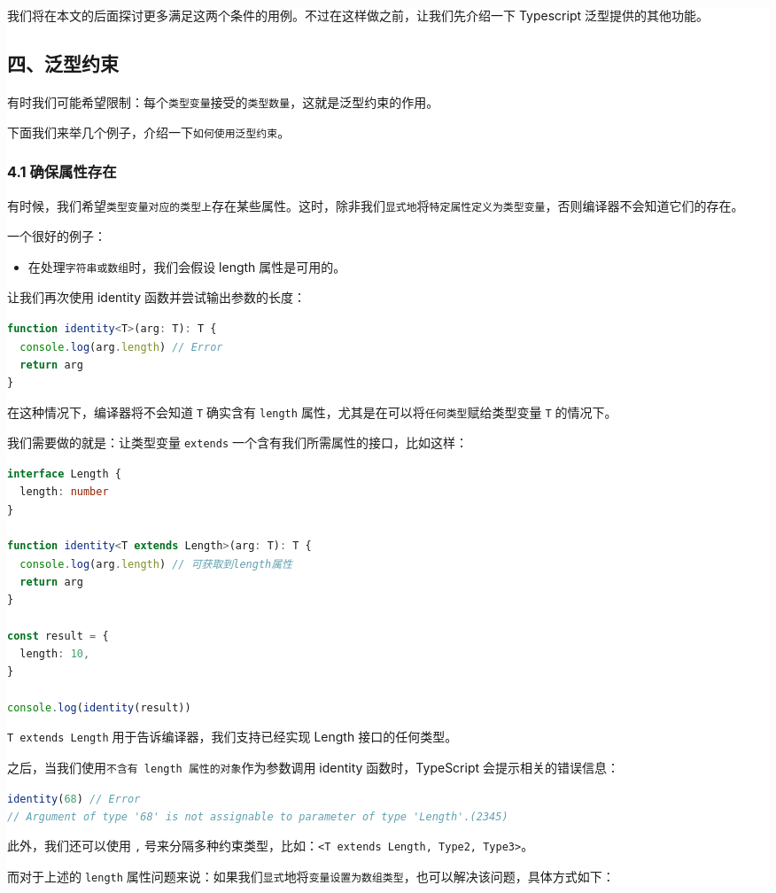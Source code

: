 我们将在本文的后面探讨更多满足这两个条件的用例。不过在这样做之前，让我们先介绍一下 Typescript 泛型提供的其他功能。

## 四、泛型约束

有时我们可能希望限制：每个`类型变量`接受的`类型数量`，这就是泛型约束的作用。

下面我们来举几个例子，介绍一下`如何使用泛型约束`。

### 4.1 确保属性存在

有时候，我们希望`类型变量对应的类型上`存在某些属性。这时，除非我们`显式地`将`特定属性定义为类型变量`，否则编译器不会知道它们的存在。

一个很好的例子：

- 在处理`字符串或数组`时，我们会假设 length 属性是可用的。

让我们再次使用 identity 函数并尝试输出参数的长度：

```ts
function identity<T>(arg: T): T {
  console.log(arg.length) // Error
  return arg
}
```

在这种情况下，编译器将不会知道 `T` 确实含有 `length` 属性，尤其是在可以将`任何类型`赋给类型变量 `T` 的情况下。

我们需要做的就是：让类型变量 `extends` 一个含有我们所需属性的接口，比如这样：

```ts
interface Length {
  length: number
}

function identity<T extends Length>(arg: T): T {
  console.log(arg.length) // 可获取到length属性
  return arg
}

const result = {
  length: 10,
}

console.log(identity(result))
```

`T extends Length` 用于告诉编译器，我们支持已经实现 Length 接口的任何类型。

之后，当我们使用`不含有 length 属性的对象`作为参数调用 identity 函数时，TypeScript 会提示相关的错误信息：

```ts
identity(68) // Error
// Argument of type '68' is not assignable to parameter of type 'Length'.(2345)
```

此外，我们还可以使用 `,` 号来分隔多种约束类型，比如：`<T extends Length, Type2, Type3>`。

而对于上述的 `length` 属性问题来说：如果我们`显式`地将`变量设置为数组类型`，也可以解决该问题，具体方式如下：
